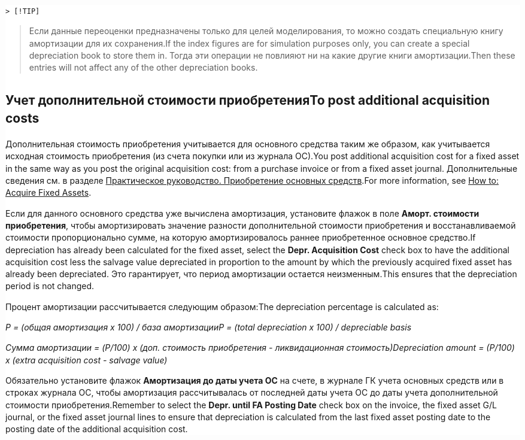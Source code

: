     > [!TIP]  
>   <span data-ttu-id="67650-142">Если данные переоценки предназначены только для целей моделирования, то можно создать специальную книгу амортизации для их сохранения.</span><span class="sxs-lookup"><span data-stu-id="67650-142">If the index figures are for simulation purposes only, you can create a special depreciation book to store them in.</span></span> <span data-ttu-id="67650-143">Тогда эти операции не повлияют ни на какие другие книги амортизации.</span><span class="sxs-lookup"><span data-stu-id="67650-143">Then these entries will not affect any of the other depreciation books.</span></span>

   ## <a name="to-post-additional-acquisition-costs"></a><span data-ttu-id="67650-144">Учет дополнительной стоимости приобретения</span><span class="sxs-lookup"><span data-stu-id="67650-144">To post additional acquisition costs</span></span>
   <span data-ttu-id="67650-145">Дополнительная стоимость приобретения учитывается для основного средства таким же образом, как учитывается исходная стоимость приобретения (из счета покупки или из журнала ОС).</span><span class="sxs-lookup"><span data-stu-id="67650-145">You post additional acquisition cost for a fixed asset in the same way as you post the original acquisition cost: from a purchase invoice or from a fixed asset journal.</span></span> <span data-ttu-id="67650-146">Дополнительные сведения см. в разделе [Практическое руководство. Приобретение основных средств](fa-how-acquire.md).</span><span class="sxs-lookup"><span data-stu-id="67650-146">For more information, see [How to: Acquire Fixed Assets](fa-how-acquire.md).</span></span>  

<span data-ttu-id="67650-147">Если для данного основного средства уже вычислена амортизация, установите флажок в поле **Аморт. стоимости приобретения**, чтобы амортизировать значение разности дополнительной стоимости приобретения и восстанавливаемой стоимости пропорционально сумме, на которую амортизировалось раннее приобретенное основное средство.</span><span class="sxs-lookup"><span data-stu-id="67650-147">If depreciation has already been calculated for the fixed asset, select the **Depr. Acquisition Cost** check box to have the additional acquisition cost less the salvage value depreciated in proportion to the amount by which the previously acquired fixed asset has already been depreciated.</span></span> <span data-ttu-id="67650-148">Это гарантирует, что период амортизации остается неизменным.</span><span class="sxs-lookup"><span data-stu-id="67650-148">This ensures that the depreciation period is not changed.</span></span>  

<span data-ttu-id="67650-149">Процент амортизации рассчитывается следующим образом:</span><span class="sxs-lookup"><span data-stu-id="67650-149">The depreciation percentage is calculated as:</span></span>  

<span data-ttu-id="67650-150">*P = (общая амортизация x 100) / база амортизации*</span><span class="sxs-lookup"><span data-stu-id="67650-150">*P = (total depreciation x 100) / depreciable basis*</span></span>

<span data-ttu-id="67650-151">*Сумма амортизации = (P/100) x (доп. стоимость приобретения - ликвидационная стоимость)*</span><span class="sxs-lookup"><span data-stu-id="67650-151">*Depreciation amount = (P/100) x (extra acquisition cost - salvage value)*</span></span>  

<span data-ttu-id="67650-152">Обязательно установите флажок **Амортизация до даты учета ОС** на счете, в журнале ГК учета основных средств или в строках журнала ОС, чтобы амортизация рассчитывалась от последней даты учета ОС до даты учета дополнительной стоимости приобретения.</span><span class="sxs-lookup"><span data-stu-id="67650-152">Remember to select the **Depr. until FA Posting Date** check box on the invoice, the fixed asset G/L journal, or the fixed asset journal lines to ensure that depreciation is calculated from the last fixed asset posting date to the posting date of the additional acquisition cost.</span></span>
